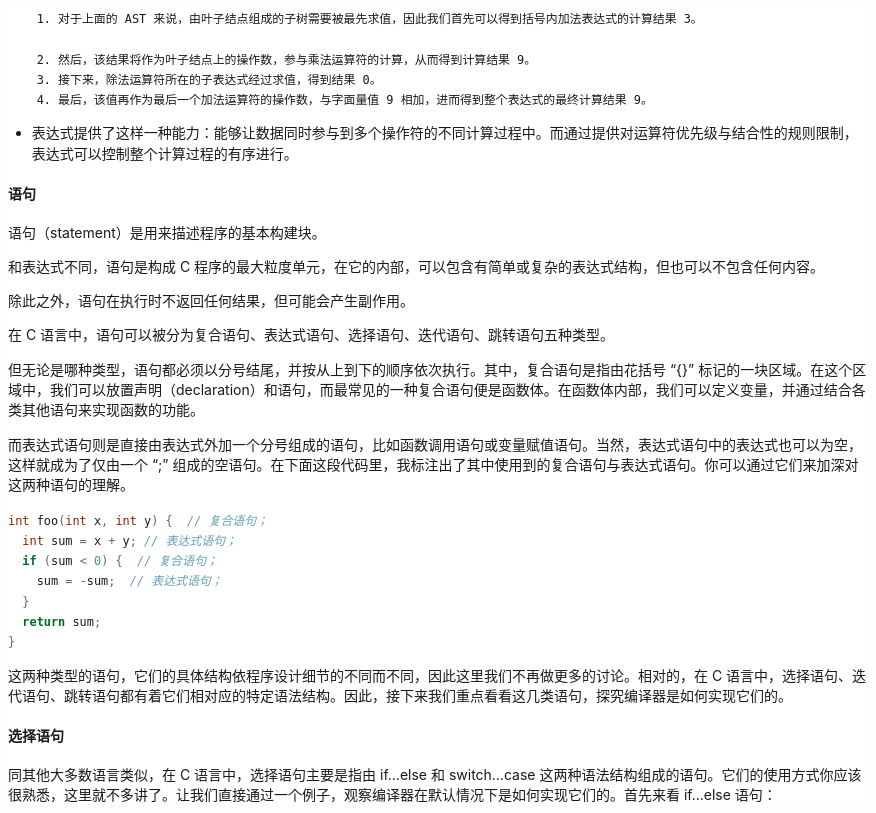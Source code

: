         1. 对于上面的 AST 来说，由叶子结点组成的子树需要被最先求值，因此我们首先可以得到括号内加法表达式的计算结果 3。

        2. 然后，该结果将作为叶子结点上的操作数，参与乘法运算符的计算，从而得到计算结果 9。
        3. 接下来，除法运算符所在的子表达式经过求值，得到结果 0。
        4. 最后，该值再作为最后一个加法运算符的操作数，与字面量值 9 相加，进而得到整个表达式的最终计算结果 9。

- 表达式提供了这样一种能力：能够让数据同时参与到多个操作符的不同计算过程中。而通过提供对运算符优先级与结合性的规则限制，表达式可以控制整个计算过程的有序进行。



#### 语句

语句（statement）是用来描述程序的基本构建块。

和表达式不同，语句是构成 C 程序的最大粒度单元，在它的内部，可以包含有简单或复杂的表达式结构，但也可以不包含任何内容。

除此之外，语句在执行时不返回任何结果，但可能会产生副作用。

在 C 语言中，语句可以被分为复合语句、表达式语句、选择语句、迭代语句、跳转语句五种类型。

但无论是哪种类型，语句都必须以分号结尾，并按从上到下的顺序依次执行。其中，复合语句是指由花括号 “{}” 标记的一块区域。在这个区域中，我们可以放置声明（declaration）和语句，而最常见的一种复合语句便是函数体。在函数体内部，我们可以定义变量，并通过结合各类其他语句来实现函数的功能。

而表达式语句则是直接由表达式外加一个分号组成的语句，比如函数调用语句或变量赋值语句。当然，表达式语句中的表达式也可以为空，这样就成为了仅由一个 “;” 组成的空语句。在下面这段代码里，我标注出了其中使用到的复合语句与表达式语句。你可以通过它们来加深对这两种语句的理解。

```C
int foo(int x, int y) {  // 复合语句；
  int sum = x + y; // 表达式语句；
  if (sum < 0) {  // 复合语句；
    sum = -sum;  // 表达式语句；
  }
  return sum;
}
```

这两种类型的语句，它们的具体结构依程序设计细节的不同而不同，因此这里我们不再做更多的讨论。相对的，在 C 语言中，选择语句、迭代语句、跳转语句都有着它们相对应的特定语法结构。因此，接下来我们重点看看这几类语句，探究编译器是如何实现它们的。





#### 选择语句

同其他大多数语言类似，在 C 语言中，选择语句主要是指由 if…else 和 switch…case 这两种语法结构组成的语句。它们的使用方式你应该很熟悉，这里就不多讲了。让我们直接通过一个例子，观察编译器在默认情况下是如何实现它们的。首先来看 if…else 语句：
